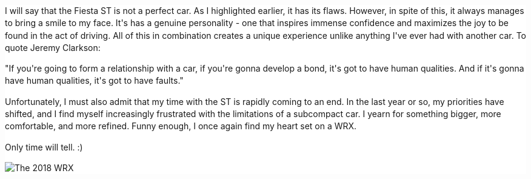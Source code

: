 I will say that the Fiesta ST is not a perfect car.  As I highlighted earlier, it has its flaws.  However, in spite of this, it always manages to bring a smile to my face.  It's has a genuine personality - one that inspires immense confidence and maximizes the joy to be found in the act of driving.  All of this in combination creates a unique experience unlike anything I've ever had with another car.  To quote Jeremy Clarkson:

"If you're going to form a relationship with a car, if you're gonna develop a bond, it's got to have human qualities. And if it's gonna have human qualities, it's got to have faults."

Unfortunately, I must also admit that my time with the ST is rapidly coming to an end.  In the last year or so, my priorities have shifted, and I find myself increasingly frustrated with the limitations of a subcompact car.  I yearn for something bigger, more comfortable, and more refined.  Funny enough, I once again find my heart set on a WRX.

Only time will tell.  :)

![The 2018 WRX](http://i.imgur.com/waqUO3r.jpg)